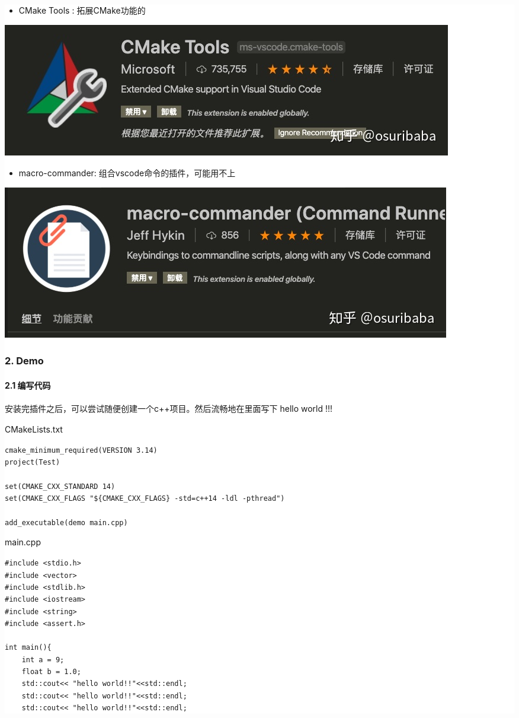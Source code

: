 - CMake Tools : 拓展CMake功能的

![img](imgs/v2-0fa1e515858f75d59a2cec42d1c8d5ef_720w.jpg)

- macro-commander: 组合vscode命令的插件，可能用不上

![img](imgs/v2-13cec08c063538d5fe78595e2101ea40_720w.jpg)

### 2. Demo

#### 2.1 编写代码

安装完插件之后，可以尝试随便创建一个c++项目。然后流畅地在里面写下 hello world !!!

CMakeLists.txt

```
cmake_minimum_required(VERSION 3.14)
project(Test)

set(CMAKE_CXX_STANDARD 14)
set(CMAKE_CXX_FLAGS "${CMAKE_CXX_FLAGS} -std=c++14 -ldl -pthread")

add_executable(demo main.cpp)

```

main.cpp

```
#include <stdio.h>
#include <vector>
#include <stdlib.h> 
#include <iostream> 
#include <string>
#include <assert.h>

int main(){
    int a = 9;
    float b = 1.0;
    std::cout<< "hello world!!"<<std::endl;
    std::cout<< "hello world!!"<<std::endl;
    std::cout<< "hello world!!"<<std::endl;
```